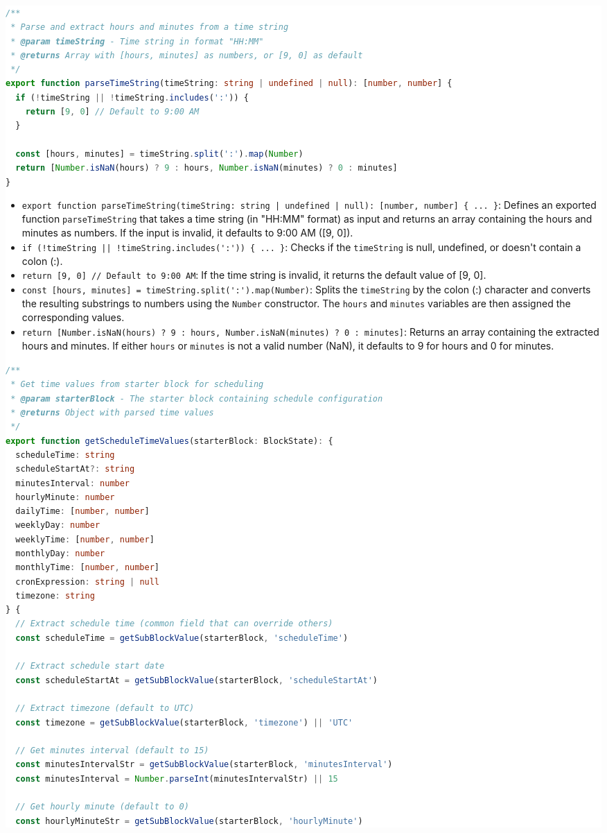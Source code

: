 ```typescript
/**
 * Parse and extract hours and minutes from a time string
 * @param timeString - Time string in format "HH:MM"
 * @returns Array with [hours, minutes] as numbers, or [9, 0] as default
 */
export function parseTimeString(timeString: string | undefined | null): [number, number] {
  if (!timeString || !timeString.includes(':')) {
    return [9, 0] // Default to 9:00 AM
  }

  const [hours, minutes] = timeString.split(':').map(Number)
  return [Number.isNaN(hours) ? 9 : hours, Number.isNaN(minutes) ? 0 : minutes]
}
```

*   `export function parseTimeString(timeString: string | undefined | null): [number, number] { ... }`: Defines an exported function `parseTimeString` that takes a time string (in "HH:MM" format) as input and returns an array containing the hours and minutes as numbers. If the input is invalid, it defaults to 9:00 AM (\[9, 0]).
*   `if (!timeString || !timeString.includes(':')) { ... }`: Checks if the `timeString` is null, undefined, or doesn't contain a colon (:).
*   `return [9, 0] // Default to 9:00 AM`: If the time string is invalid, it returns the default value of \[9, 0].
*   `const [hours, minutes] = timeString.split(':').map(Number)`: Splits the `timeString` by the colon (:) character and converts the resulting substrings to numbers using the `Number` constructor. The `hours` and `minutes` variables are then assigned the corresponding values.
*   `return [Number.isNaN(hours) ? 9 : hours, Number.isNaN(minutes) ? 0 : minutes]`: Returns an array containing the extracted hours and minutes. If either `hours` or `minutes` is not a valid number (NaN), it defaults to 9 for hours and 0 for minutes.

```typescript
/**
 * Get time values from starter block for scheduling
 * @param starterBlock - The starter block containing schedule configuration
 * @returns Object with parsed time values
 */
export function getScheduleTimeValues(starterBlock: BlockState): {
  scheduleTime: string
  scheduleStartAt?: string
  minutesInterval: number
  hourlyMinute: number
  dailyTime: [number, number]
  weeklyDay: number
  weeklyTime: [number, number]
  monthlyDay: number
  monthlyTime: [number, number]
  cronExpression: string | null
  timezone: string
} {
  // Extract schedule time (common field that can override others)
  const scheduleTime = getSubBlockValue(starterBlock, 'scheduleTime')

  // Extract schedule start date
  const scheduleStartAt = getSubBlockValue(starterBlock, 'scheduleStartAt')

  // Extract timezone (default to UTC)
  const timezone = getSubBlockValue(starterBlock, 'timezone') || 'UTC'

  // Get minutes interval (default to 15)
  const minutesIntervalStr = getSubBlockValue(starterBlock, 'minutesInterval')
  const minutesInterval = Number.parseInt(minutesIntervalStr) || 15

  // Get hourly minute (default to 0)
  const hourlyMinuteStr = getSubBlockValue(starterBlock, 'hourlyMinute')
```

  [key: string]: any